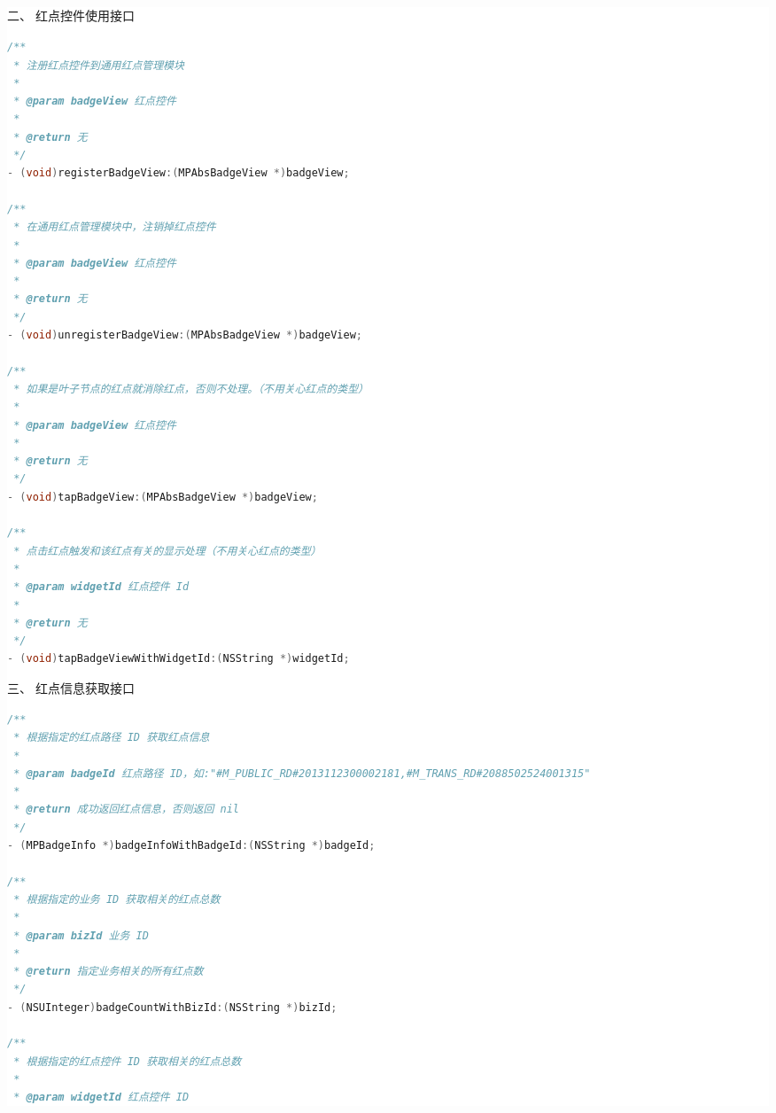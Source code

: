 二、 红点控件使用接口

``` C
/**
 * 注册红点控件到通用红点管理模块
 *
 * @param badgeView 红点控件
 *
 * @return 无
 */
- (void)registerBadgeView:(MPAbsBadgeView *)badgeView;

/**
 * 在通用红点管理模块中，注销掉红点控件
 *
 * @param badgeView 红点控件
 *
 * @return 无
 */
- (void)unregisterBadgeView:(MPAbsBadgeView *)badgeView;

/**
 * 如果是叶子节点的红点就消除红点，否则不处理。（不用关心红点的类型）
 *
 * @param badgeView 红点控件
 *
 * @return 无
 */
- (void)tapBadgeView:(MPAbsBadgeView *)badgeView;

/**
 * 点击红点触发和该红点有关的显示处理（不用关心红点的类型）
 *
 * @param widgetId 红点控件 Id
 *
 * @return 无
 */
- (void)tapBadgeViewWithWidgetId:(NSString *)widgetId;
```

三、 红点信息获取接口

``` C
/**
 * 根据指定的红点路径 ID 获取红点信息
 *
 * @param badgeId 红点路径 ID，如:"#M_PUBLIC_RD#2013112300002181,#M_TRANS_RD#2088502524001315"
 *
 * @return 成功返回红点信息，否则返回 nil
 */
- (MPBadgeInfo *)badgeInfoWithBadgeId:(NSString *)badgeId;

/**
 * 根据指定的业务 ID 获取相关的红点总数
 *
 * @param bizId 业务 ID
 *
 * @return 指定业务相关的所有红点数
 */
- (NSUInteger)badgeCountWithBizId:(NSString *)bizId;

/**
 * 根据指定的红点控件 ID 获取相关的红点总数
 *
 * @param widgetId 红点控件 ID
```